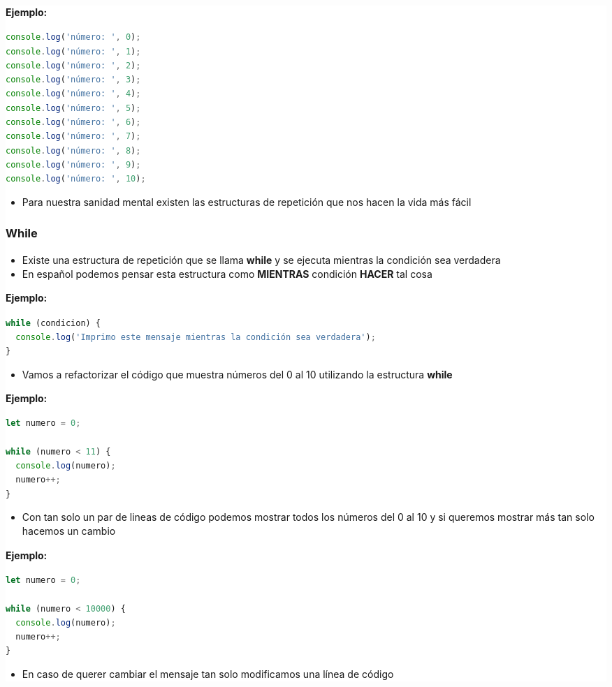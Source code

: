 **Ejemplo:**
```js
console.log('número: ', 0);
console.log('número: ', 1);
console.log('número: ', 2);
console.log('número: ', 3);
console.log('número: ', 4);
console.log('número: ', 5);
console.log('número: ', 6);
console.log('número: ', 7);
console.log('número: ', 8);
console.log('número: ', 9);
console.log('número: ', 10);
```

* Para nuestra sanidad mental existen las estructuras de repetición que nos hacen la vida más fácil

### While
* Existe una estructura de repetición que se llama **while** y se ejecuta mientras la condición sea verdadera
* En español podemos pensar esta estructura como **MIENTRAS** condición **HACER** tal cosa

**Ejemplo:**
```js
while (condicion) {
  console.log('Imprimo este mensaje mientras la condición sea verdadera');
}
```

* Vamos a refactorizar el código que muestra números del 0 al 10 utilizando la estructura **while**

**Ejemplo:**
```js
let numero = 0;

while (numero < 11) {
  console.log(numero);
  numero++;
}
```

* Con tan solo un par de lineas de código podemos mostrar todos los números del 0 al 10 y si queremos mostrar más tan solo hacemos un cambio

**Ejemplo:**
```js
let numero = 0;

while (numero < 10000) {
  console.log(numero);
  numero++;
}
```

* En caso de querer cambiar el mensaje tan solo modificamos una línea de código
